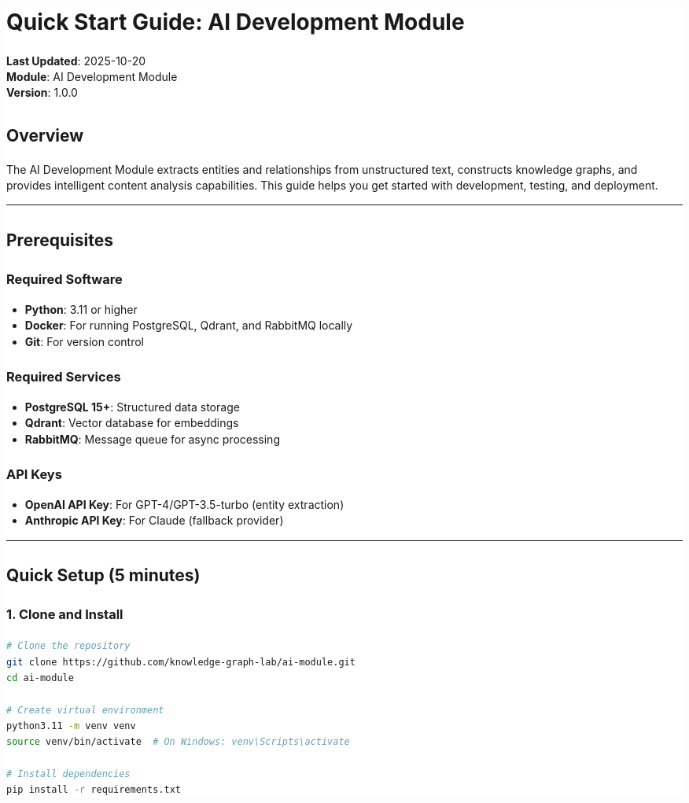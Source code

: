 # Quick Start Guide: AI Development Module

**Last Updated**: 2025-10-20  
**Module**: AI Development Module  
**Version**: 1.0.0

## Overview

The AI Development Module extracts entities and relationships from unstructured text, constructs knowledge graphs, and provides intelligent content analysis capabilities. This guide helps you get started with development, testing, and deployment.

---

## Prerequisites

### Required Software
- **Python**: 3.11 or higher
- **Docker**: For running PostgreSQL, Qdrant, and RabbitMQ locally
- **Git**: For version control

### Required Services
- **PostgreSQL 15+**: Structured data storage
- **Qdrant**: Vector database for embeddings
- **RabbitMQ**: Message queue for async processing

### API Keys
- **OpenAI API Key**: For GPT-4/GPT-3.5-turbo (entity extraction)
- **Anthropic API Key**: For Claude (fallback provider)

---

## Quick Setup (5 minutes)

### 1. Clone and Install

```bash
# Clone the repository
git clone https://github.com/knowledge-graph-lab/ai-module.git
cd ai-module

# Create virtual environment
python3.11 -m venv venv
source venv/bin/activate  # On Windows: venv\Scripts\activate

# Install dependencies
pip install -r requirements.txt
```
